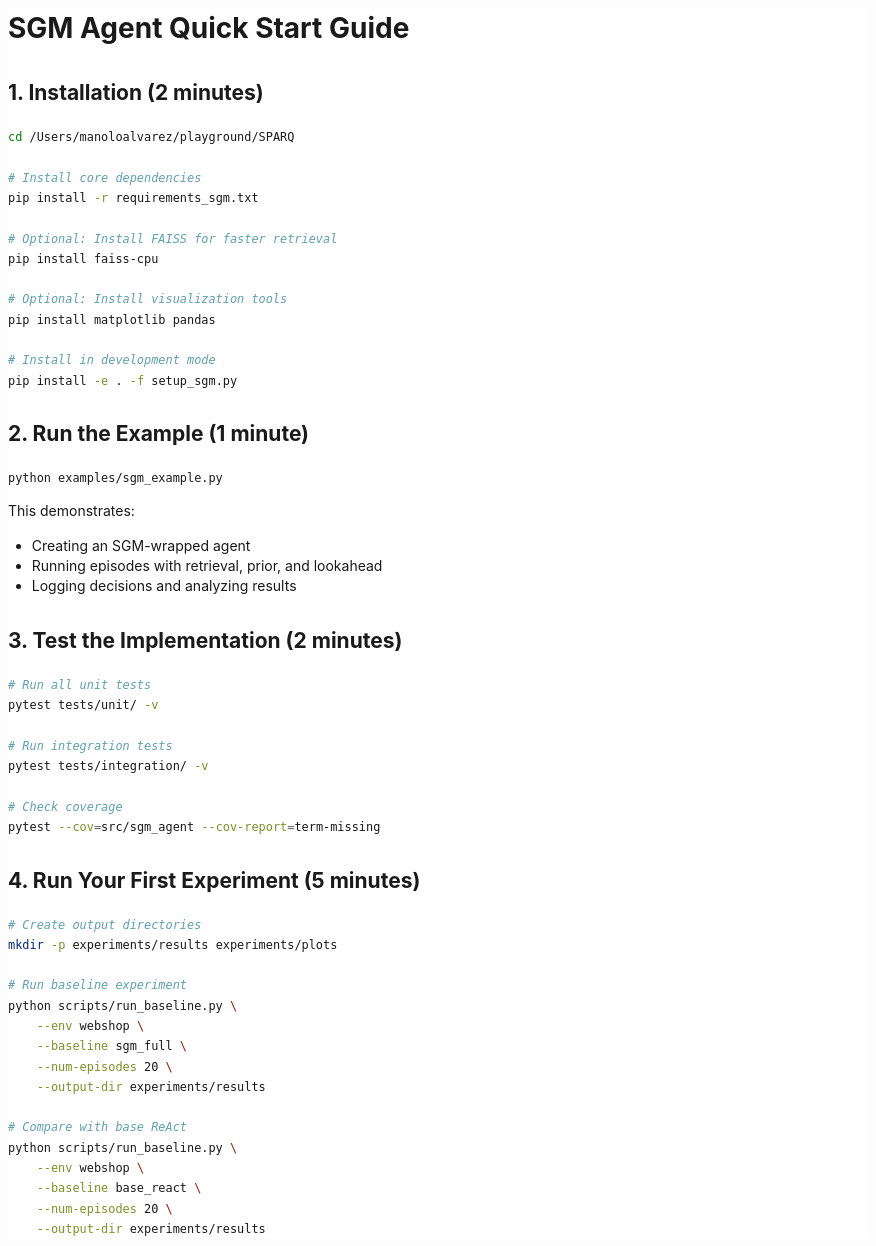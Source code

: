 # SGM Agent Quick Start Guide

## 1. Installation (2 minutes)

```bash
cd /Users/manoloalvarez/playground/SPARQ

# Install core dependencies
pip install -r requirements_sgm.txt

# Optional: Install FAISS for faster retrieval
pip install faiss-cpu

# Optional: Install visualization tools
pip install matplotlib pandas

# Install in development mode
pip install -e . -f setup_sgm.py
```

## 2. Run the Example (1 minute)

```bash
python examples/sgm_example.py
```

This demonstrates:
- Creating an SGM-wrapped agent
- Running episodes with retrieval, prior, and lookahead
- Logging decisions and analyzing results

## 3. Test the Implementation (2 minutes)

```bash
# Run all unit tests
pytest tests/unit/ -v

# Run integration tests
pytest tests/integration/ -v

# Check coverage
pytest --cov=src/sgm_agent --cov-report=term-missing
```

## 4. Run Your First Experiment (5 minutes)

```bash
# Create output directories
mkdir -p experiments/results experiments/plots

# Run baseline experiment
python scripts/run_baseline.py \
    --env webshop \
    --baseline sgm_full \
    --num-episodes 20 \
    --output-dir experiments/results

# Compare with base ReAct
python scripts/run_baseline.py \
    --env webshop \
    --baseline base_react \
    --num-episodes 20 \
    --output-dir experiments/results
```